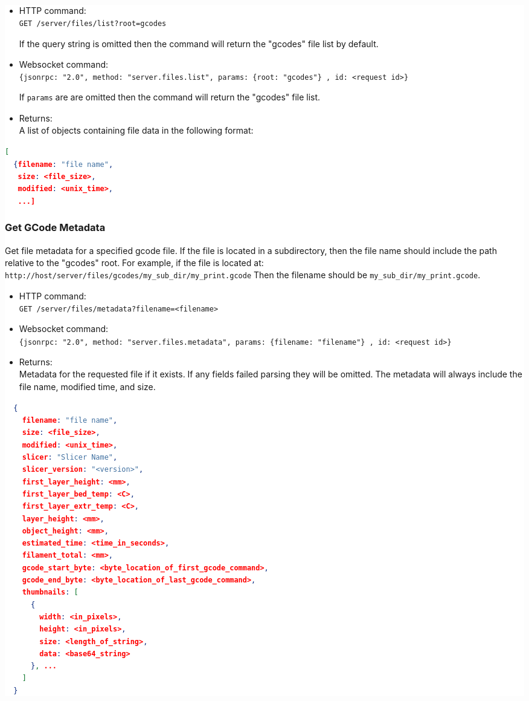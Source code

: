 - HTTP command:\
  `GET /server/files/list?root=gcodes`

  If the query string is omitted then the command will return
  the "gcodes" file list by default.

- Websocket command:\
  `{jsonrpc: "2.0", method: "server.files.list", params: {root: "gcodes"}
  , id: <request id>}`

  If `params` are are omitted then the command will return the "gcodes"
  file list.

- Returns:\
  A list of objects containing file data in the following format:

```json
[
  {filename: "file name",
   size: <file_size>,
   modified: <unix_time>,
   ...]
```

### Get GCode Metadata
  Get file metadata for a specified gcode file.  If the file is located in
  a subdirectory, then the file name should include the path relative to
  the "gcodes" root.  For example, if the file is located at:\
  `http://host/server/files/gcodes/my_sub_dir/my_print.gcode`
  Then the filename should be `my_sub_dir/my_print.gcode`.

- HTTP command:\
  `GET /server/files/metadata?filename=<filename>`

- Websocket command:\
  `{jsonrpc: "2.0", method: "server.files.metadata", params: {filename: "filename"}
  , id: <request id>}`

- Returns:\
  Metadata for the requested file if it exists.  If any fields failed
  parsing they will be omitted.  The metadata will always include the file name,
  modified time, and size.

```json
  {
    filename: "file name",
    size: <file_size>,
    modified: <unix_time>,
    slicer: "Slicer Name",
    slicer_version: "<version>",
    first_layer_height: <mm>,
    first_layer_bed_temp: <C>,
    first_layer_extr_temp: <C>,
    layer_height: <mm>,
    object_height: <mm>,
    estimated_time: <time_in_seconds>,
    filament_total: <mm>,
    gcode_start_byte: <byte_location_of_first_gcode_command>,
    gcode_end_byte: <byte_location_of_last_gcode_command>,
    thumbnails: [
      {
        width: <in_pixels>,
        height: <in_pixels>,
        size: <length_of_string>,
        data: <base64_string>
      }, ...
    ]
  }
```
